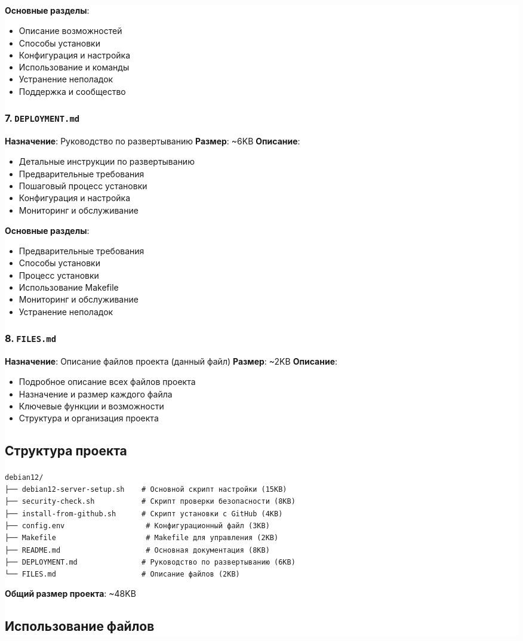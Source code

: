 **Основные разделы**:
- Описание возможностей
- Способы установки
- Конфигурация и настройка
- Использование и команды
- Устранение неполадок
- Поддержка и сообщество

### 7. `DEPLOYMENT.md`
**Назначение**: Руководство по развертыванию
**Размер**: ~6KB
**Описание**:
- Детальные инструкции по развертыванию
- Предварительные требования
- Пошаговый процесс установки
- Конфигурация и настройка
- Мониторинг и обслуживание

**Основные разделы**:
- Предварительные требования
- Способы установки
- Процесс установки
- Использование Makefile
- Мониторинг и обслуживание
- Устранение неполадок

### 8. `FILES.md`
**Назначение**: Описание файлов проекта (данный файл)
**Размер**: ~2KB
**Описание**:
- Подробное описание всех файлов проекта
- Назначение и размер каждого файла
- Ключевые функции и возможности
- Структура и организация проекта

## Структура проекта

```
debian12/
├── debian12-server-setup.sh    # Основной скрипт настройки (15KB)
├── security-check.sh           # Скрипт проверки безопасности (8KB)
├── install-from-github.sh      # Скрипт установки с GitHub (4KB)
├── config.env                   # Конфигурационный файл (3KB)
├── Makefile                     # Makefile для управления (2KB)
├── README.md                    # Основная документация (8KB)
├── DEPLOYMENT.md               # Руководство по развертыванию (6KB)
└── FILES.md                    # Описание файлов (2KB)
```

**Общий размер проекта**: ~48KB

## Использование файлов
